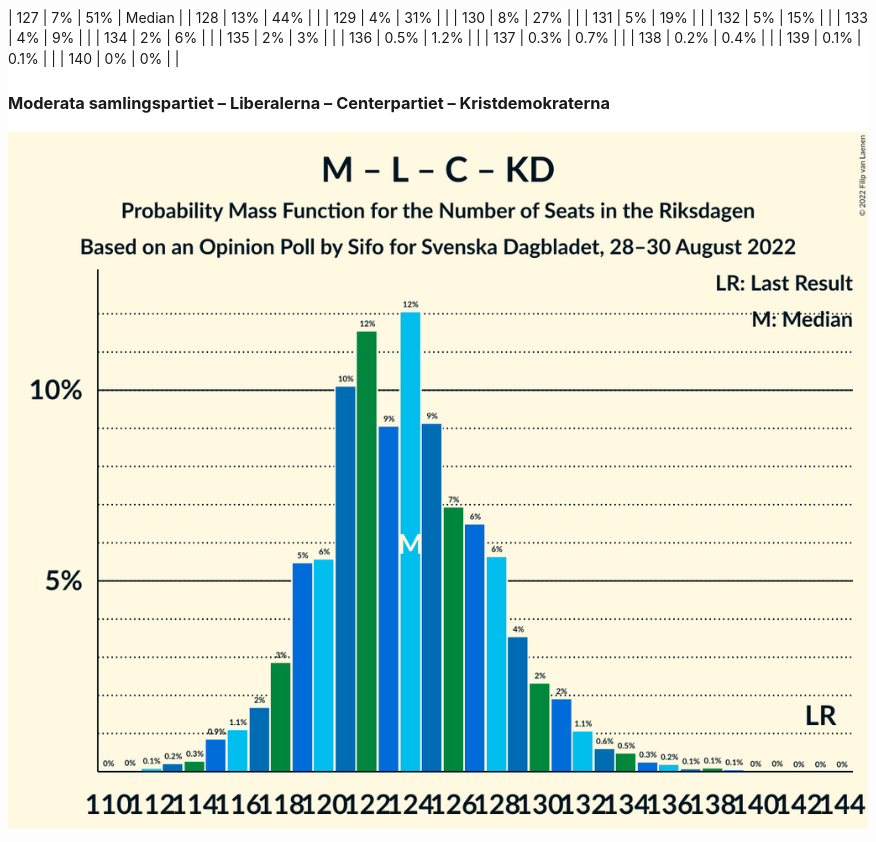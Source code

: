| 127 | 7% | 51% | Median |
| 128 | 13% | 44% |  |
| 129 | 4% | 31% |  |
| 130 | 8% | 27% |  |
| 131 | 5% | 19% |  |
| 132 | 5% | 15% |  |
| 133 | 4% | 9% |  |
| 134 | 2% | 6% |  |
| 135 | 2% | 3% |  |
| 136 | 0.5% | 1.2% |  |
| 137 | 0.3% | 0.7% |  |
| 138 | 0.2% | 0.4% |  |
| 139 | 0.1% | 0.1% |  |
| 140 | 0% | 0% |  |

### Moderata samlingspartiet – Liberalerna – Centerpartiet – Kristdemokraterna

![Graph with seats probability mass function not yet produced](2022-08-30-Sifo-coalitions-seats-pmf-m–l–c–kd.png "Seats Probability Mass Function")